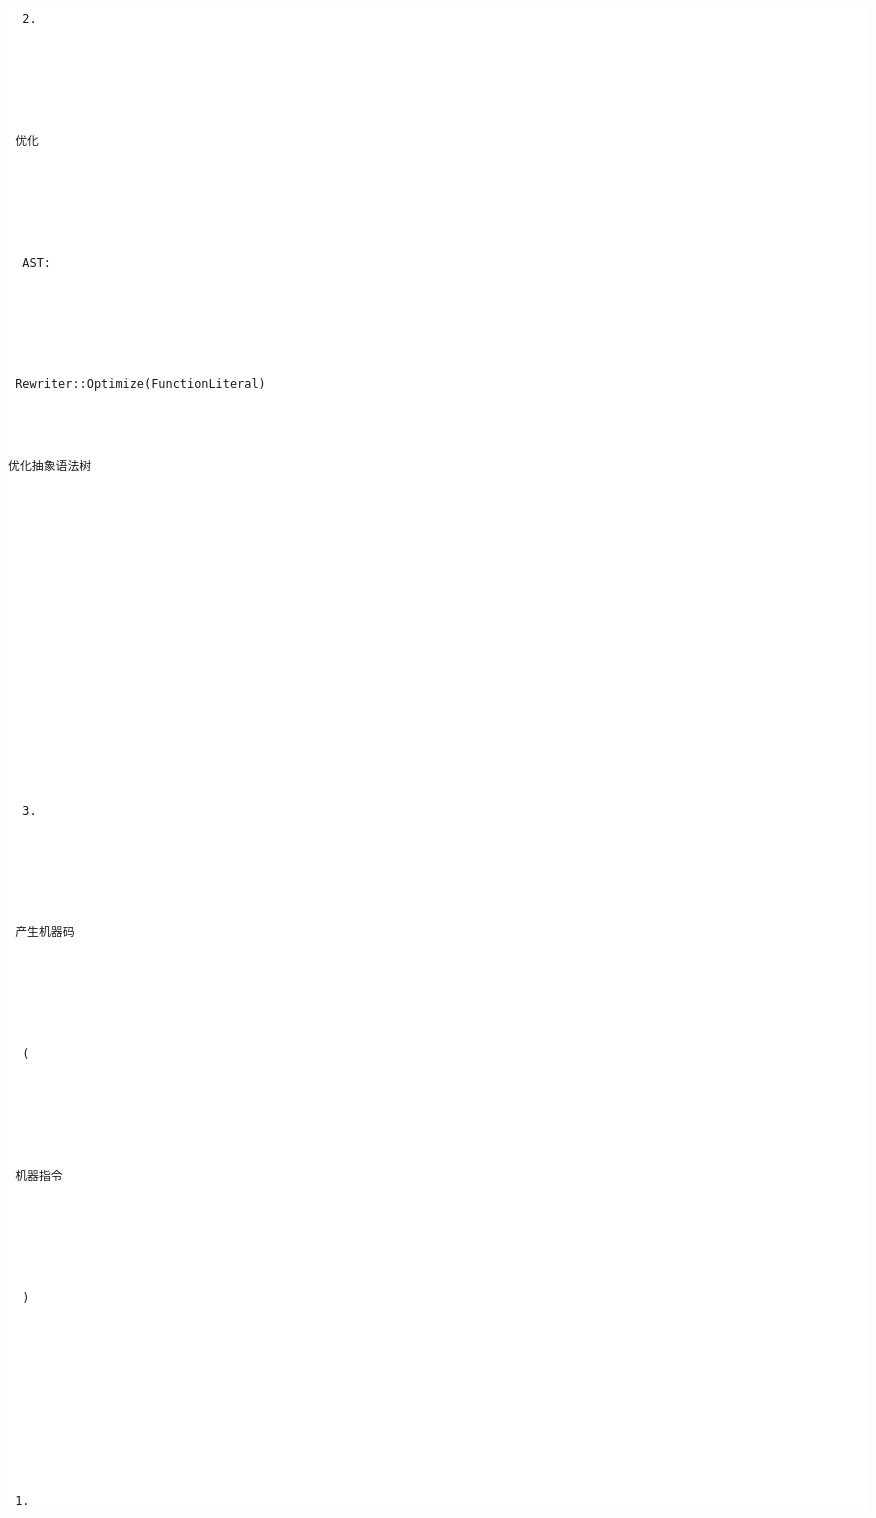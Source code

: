    
  
 
 
  
   
    
     
      2.
     
    
   
   
    
     优化
    
   
   
    
     
      AST:
     
    
    
     
     
     Rewriter::Optimize(FunctionLiteral)
    
   
   
    优化抽象语法树
   
   
   
  
 
 
  
   
   
  
 
 
  
   
    
     
      3.
     
    
   
   
    
     产生机器码
    
   
   
    
     
      (
     
    
   
   
    
     机器指令
    
   
   
    
     
      )
     
    
   
  
 
 
  
   
    
     1.
    